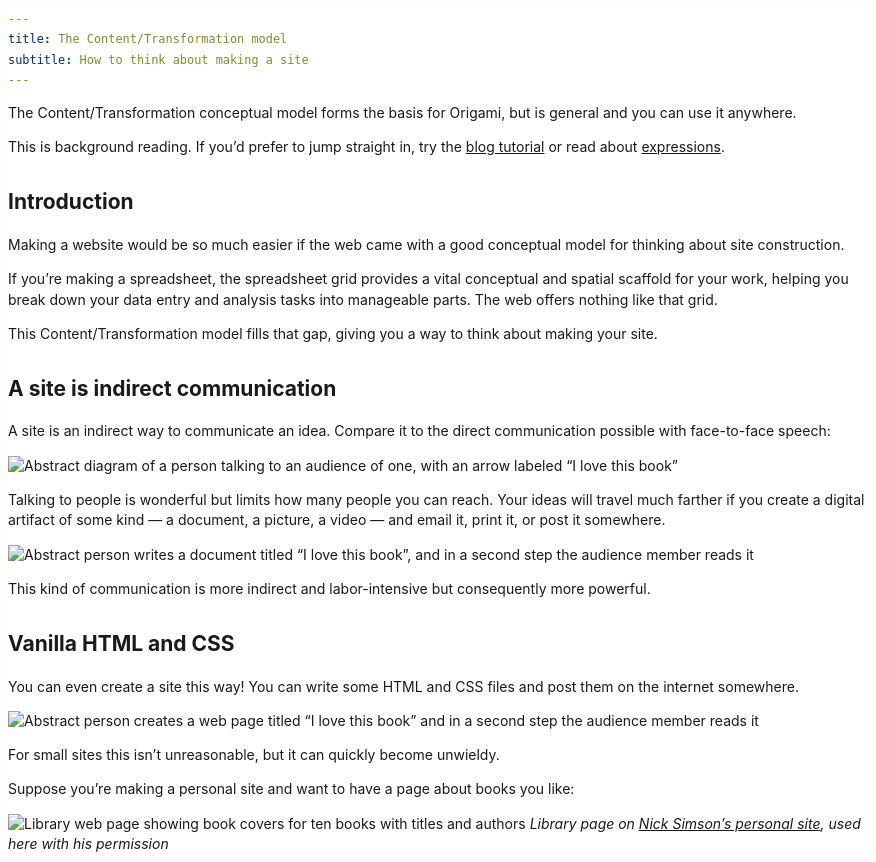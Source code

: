 ```yaml
---
title: The Content/Transformation model
subtitle: How to think about making a site
---
```


The Content/Transformation conceptual model forms the basis for Origami, but is general and you can use it anywhere.

This is background reading. If you’d prefer to jump straight in, try the [blog tutorial](tutorial.html) or read about [expressions](expressions.html).

## Introduction

Making a website would be so much easier if the web came with a good conceptual model for thinking about site construction.

If you’re making a spreadsheet, the spreadsheet grid provides a vital conceptual and spatial scaffold for your work, helping you break down your data entry and analysis tasks into manageable parts. The web offers nothing like that grid.

This Content/Transformation model fills that gap, giving you a way to think about making your site.

## A site is indirect communication

A site is an indirect way to communicate an idea. Compare it to the direct communication possible with face-to-face speech:

![Abstract diagram of a person talking to an audience of one, with an arrow labeled “I love this book”](/assets/model/speech.png)

Talking to people is wonderful but limits how many people you can reach. Your ideas will travel much farther if you create a digital artifact of some kind — a document, a picture, a video — and email it, print it, or post it somewhere.

![Abstract person writes a document titled “I love this book”, and in a second step the audience member reads it](/assets/model/document.png)

This kind of communication is more indirect and labor-intensive but consequently more powerful.

## Vanilla HTML and CSS

You can even create a site this way! You can write some HTML and CSS files and post them on the internet somewhere.

![Abstract person creates a web page titled “I love this book” and in a second step the audience member reads it](/assets/model/site.png)

For small sites this isn’t unreasonable, but it can quickly become unwieldy.

Suppose you’re making a personal site and want to have a page about books you like:

![Library web page showing book covers for ten books with titles and authors](/assets/model/library.png)
_Library page on [Nick Simson’s personal site](https://www.nicksimson.com/library), used here with his permission_
